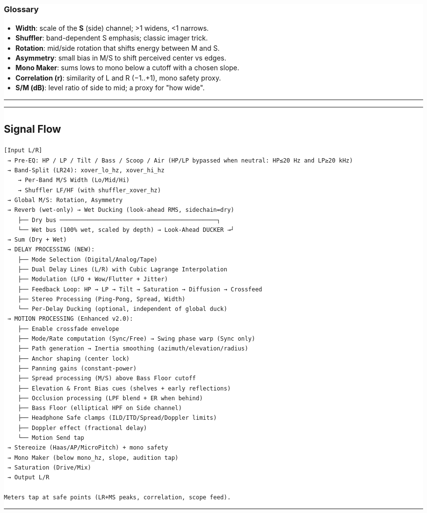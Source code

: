 
### Glossary

* **Width**: scale of the **S** (side) channel; >1 widens, <1 narrows.
* **Shuffler**: band-dependent S emphasis; classic imager trick.
* **Rotation**: mid/side rotation that shifts energy between M and S.
* **Asymmetry**: small bias in M/S to shift perceived center vs edges.
* **Mono Maker**: sums lows to mono below a cutoff with a chosen slope.
* **Correlation (r)**: similarity of L and R (−1..+1), mono safety proxy.
* **S/M (dB)**: level ratio of side to mid; a proxy for "how wide".

---

---

## Signal Flow

```
[Input L/R]
 → Pre-EQ: HP / LP / Tilt / Bass / Scoop / Air (HP/LP bypassed when neutral: HP≤20 Hz and LP≥20 kHz)
 → Band-Split (LR24): xover_lo_hz, xover_hi_hz
    → Per-Band M/S Width (Lo/Mid/Hi)
    → Shuffler LF/HF (with shuffler_xover_hz)
 → Global M/S: Rotation, Asymmetry
 → Reverb (wet-only) → Wet Ducking (look-ahead RMS, sidechain=dry)
    ├── Dry bus ─────────────────────────────────────────────┐
    └── Wet bus (100% wet, scaled by depth) → Look-Ahead DUCKER →┘
 → Sum (Dry + Wet)
 → DELAY PROCESSING (NEW):
    ├── Mode Selection (Digital/Analog/Tape)
    ├── Dual Delay Lines (L/R) with Cubic Lagrange Interpolation
    ├── Modulation (LFO + Wow/Flutter + Jitter)
    ├── Feedback Loop: HP → LP → Tilt → Saturation → Diffusion → Crossfeed
    ├── Stereo Processing (Ping-Pong, Spread, Width)
    └── Per-Delay Ducking (optional, independent of global duck)
 → MOTION PROCESSING (Enhanced v2.0):
    ├── Enable crossfade envelope
    ├── Mode/Rate computation (Sync/Free) → Swing phase warp (Sync only)
    ├── Path generation → Inertia smoothing (azimuth/elevation/radius)
    ├── Anchor shaping (center lock)
    ├── Panning gains (constant-power)
    ├── Spread processing (M/S) above Bass Floor cutoff
    ├── Elevation & Front Bias cues (shelves + early reflections)
    ├── Occlusion processing (LPF blend + ER when behind)
    ├── Bass Floor (elliptical HPF on Side channel)
    ├── Headphone Safe clamps (ILD/ITD/Spread/Doppler limits)
    ├── Doppler effect (fractional delay)
    └── Motion Send tap
 → Stereoize (Haas/AP/MicroPitch) + mono safety
 → Mono Maker (below mono_hz, slope, audition tap)
 → Saturation (Drive/Mix)
 → Output L/R

Meters tap at safe points (LR+MS peaks, correlation, scope feed).
```

---